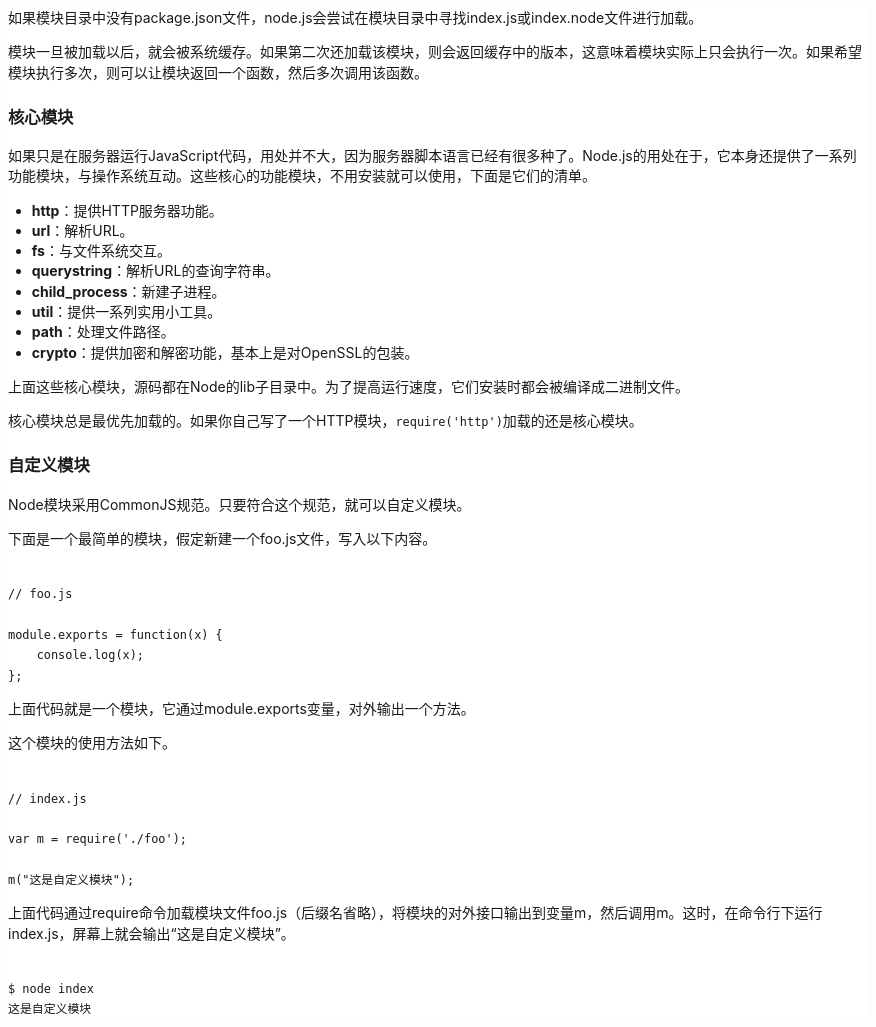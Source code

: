 如果模块目录中没有package.json文件，node.js会尝试在模块目录中寻找index.js或index.node文件进行加载。

模块一旦被加载以后，就会被系统缓存。如果第二次还加载该模块，则会返回缓存中的版本，这意味着模块实际上只会执行一次。如果希望模块执行多次，则可以让模块返回一个函数，然后多次调用该函数。

### 核心模块

如果只是在服务器运行JavaScript代码，用处并不大，因为服务器脚本语言已经有很多种了。Node.js的用处在于，它本身还提供了一系列功能模块，与操作系统互动。这些核心的功能模块，不用安装就可以使用，下面是它们的清单。

- **http**：提供HTTP服务器功能。
- **url**：解析URL。
- **fs**：与文件系统交互。
- **querystring**：解析URL的查询字符串。
- **child_process**：新建子进程。
- **util**：提供一系列实用小工具。
- **path**：处理文件路径。
- **crypto**：提供加密和解密功能，基本上是对OpenSSL的包装。

上面这些核心模块，源码都在Node的lib子目录中。为了提高运行速度，它们安装时都会被编译成二进制文件。

核心模块总是最优先加载的。如果你自己写了一个HTTP模块，`require('http')`加载的还是核心模块。

### 自定义模块

Node模块采用CommonJS规范。只要符合这个规范，就可以自定义模块。

下面是一个最简单的模块，假定新建一个foo.js文件，写入以下内容。

```

// foo.js

module.exports = function(x) {
    console.log(x);
};

```

上面代码就是一个模块，它通过module.exports变量，对外输出一个方法。

这个模块的使用方法如下。

```

// index.js

var m = require('./foo');

m("这是自定义模块");

```

上面代码通过require命令加载模块文件foo.js（后缀名省略），将模块的对外接口输出到变量m，然后调用m。这时，在命令行下运行index.js，屏幕上就会输出“这是自定义模块”。

```

$ node index
这是自定义模块

```
